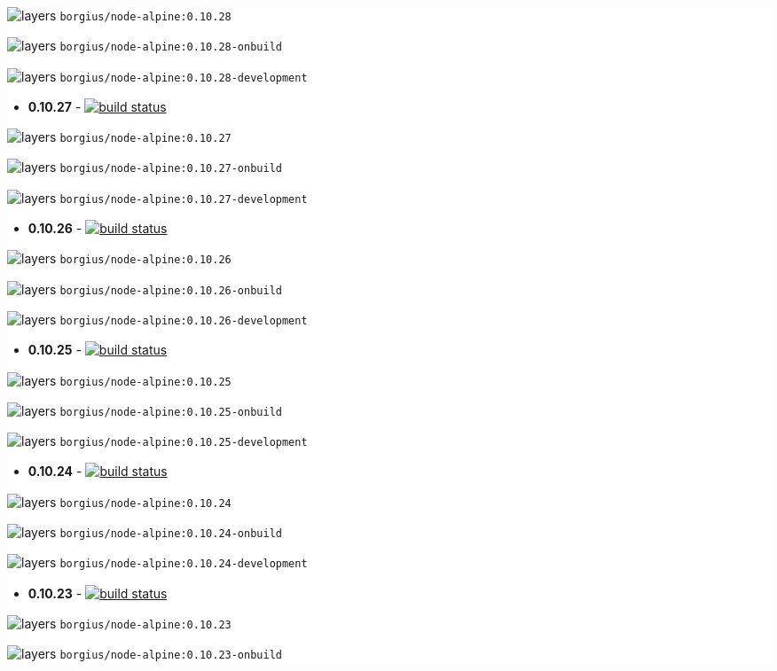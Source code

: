 ![layers](https://images.microbadger.com/badges/image/borgius/node-alpine:0.10.28.svg) `borgius/node-alpine:0.10.28`

![layers](https://images.microbadger.com/badges/image/borgius/node-alpine:0.10.28-onbuild.svg) `borgius/node-alpine:0.10.28-onbuild`

![layers](https://images.microbadger.com/badges/image/borgius/node-alpine:0.10.28-development.svg) `borgius/node-alpine:0.10.28-development`


* **0.10.27** - [![build status](https://travis-ci.org/borgius/node.docker.svg?branch=version%2F0.10.27)](http://travis-ci.org/borgius/node.docker)

![layers](https://images.microbadger.com/badges/image/borgius/node-alpine:0.10.27.svg) `borgius/node-alpine:0.10.27`

![layers](https://images.microbadger.com/badges/image/borgius/node-alpine:0.10.27-onbuild.svg) `borgius/node-alpine:0.10.27-onbuild`

![layers](https://images.microbadger.com/badges/image/borgius/node-alpine:0.10.27-development.svg) `borgius/node-alpine:0.10.27-development`


* **0.10.26** - [![build status](https://travis-ci.org/borgius/node.docker.svg?branch=version%2F0.10.26)](http://travis-ci.org/borgius/node.docker)

![layers](https://images.microbadger.com/badges/image/borgius/node-alpine:0.10.26.svg) `borgius/node-alpine:0.10.26`

![layers](https://images.microbadger.com/badges/image/borgius/node-alpine:0.10.26-onbuild.svg) `borgius/node-alpine:0.10.26-onbuild`

![layers](https://images.microbadger.com/badges/image/borgius/node-alpine:0.10.26-development.svg) `borgius/node-alpine:0.10.26-development`


* **0.10.25** - [![build status](https://travis-ci.org/borgius/node.docker.svg?branch=version%2F0.10.25)](http://travis-ci.org/borgius/node.docker)

![layers](https://images.microbadger.com/badges/image/borgius/node-alpine:0.10.25.svg) `borgius/node-alpine:0.10.25`

![layers](https://images.microbadger.com/badges/image/borgius/node-alpine:0.10.25-onbuild.svg) `borgius/node-alpine:0.10.25-onbuild`

![layers](https://images.microbadger.com/badges/image/borgius/node-alpine:0.10.25-development.svg) `borgius/node-alpine:0.10.25-development`


* **0.10.24** - [![build status](https://travis-ci.org/borgius/node.docker.svg?branch=version%2F0.10.24)](http://travis-ci.org/borgius/node.docker)

![layers](https://images.microbadger.com/badges/image/borgius/node-alpine:0.10.24.svg) `borgius/node-alpine:0.10.24`

![layers](https://images.microbadger.com/badges/image/borgius/node-alpine:0.10.24-onbuild.svg) `borgius/node-alpine:0.10.24-onbuild`

![layers](https://images.microbadger.com/badges/image/borgius/node-alpine:0.10.24-development.svg) `borgius/node-alpine:0.10.24-development`


* **0.10.23** - [![build status](https://travis-ci.org/borgius/node.docker.svg?branch=version%2F0.10.23)](http://travis-ci.org/borgius/node.docker)

![layers](https://images.microbadger.com/badges/image/borgius/node-alpine:0.10.23.svg) `borgius/node-alpine:0.10.23`

![layers](https://images.microbadger.com/badges/image/borgius/node-alpine:0.10.23-onbuild.svg) `borgius/node-alpine:0.10.23-onbuild`

